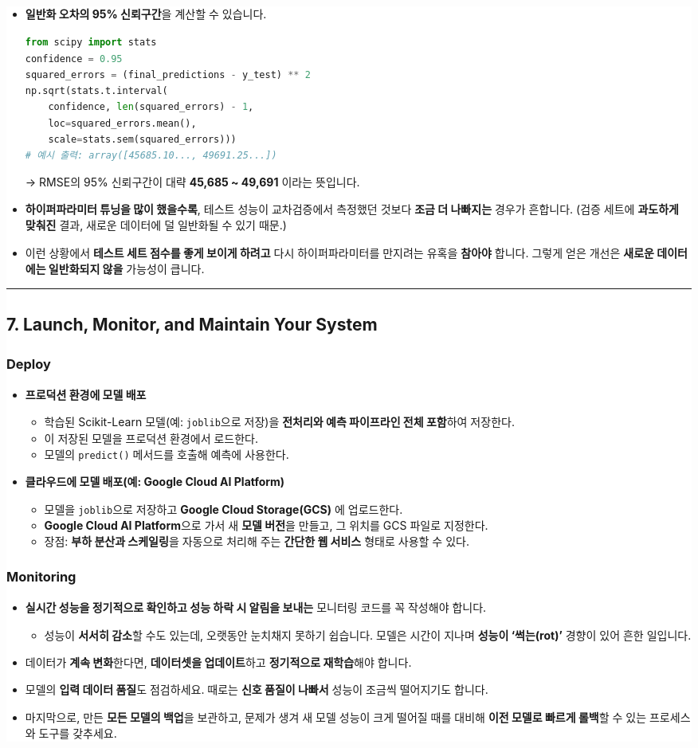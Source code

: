 * **일반화 오차의 95% 신뢰구간**을 계산할 수 있습니다.

  ```python
  from scipy import stats
  confidence = 0.95
  squared_errors = (final_predictions - y_test) ** 2
  np.sqrt(stats.t.interval(
      confidence, len(squared_errors) - 1,
      loc=squared_errors.mean(),
      scale=stats.sem(squared_errors)))
  # 예시 출력: array([45685.10..., 49691.25...])
  ```

  → RMSE의 95% 신뢰구간이 대략 **45,685 ~ 49,691** 이라는 뜻입니다.

* **하이퍼파라미터 튜닝을 많이 했을수록**, 테스트 성능이 교차검증에서 측정했던 것보다 **조금 더 나빠지는** 경우가 흔합니다.
  (검증 세트에 **과도하게 맞춰진** 결과, 새로운 데이터에 덜 일반화될 수 있기 때문.)

* 이런 상황에서 **테스트 세트 점수를 좋게 보이게 하려고** 다시 하이퍼파라미터를 만지려는 유혹을 **참아야** 합니다.
  그렇게 얻은 개선은 **새로운 데이터에는 일반화되지 않을** 가능성이 큽니다.

---

## 7. Launch, Monitor, and Maintain Your System

### Deploy

* **프로덕션 환경에 모델 배포**

  * 학습된 Scikit-Learn 모델(예: `joblib`으로 저장)을 **전처리와 예측 파이프라인 전체 포함**하여 저장한다.
  * 이 저장된 모델을 프로덕션 환경에서 로드한다.
  * 모델의 `predict()` 메서드를 호출해 예측에 사용한다.

* **클라우드에 모델 배포(예: Google Cloud AI Platform)**

  * 모델을 `joblib`으로 저장하고 **Google Cloud Storage(GCS)** 에 업로드한다.
  * **Google Cloud AI Platform**으로 가서 새 **모델 버전**을 만들고, 그 위치를 GCS 파일로 지정한다.
  * 장점: **부하 분산과 스케일링**을 자동으로 처리해 주는 **간단한 웹 서비스** 형태로 사용할 수 있다.


### Monitoring

* **실시간 성능을 정기적으로 확인하고 성능 하락 시 알림을 보내는** 모니터링 코드를 꼭 작성해야 합니다.

  * 성능이 **서서히 감소**할 수도 있는데, 오랫동안 눈치채지 못하기 쉽습니다. 모델은 시간이 지나며 **성능이 ‘썩는(rot)’** 경향이 있어 흔한 일입니다.

* 데이터가 **계속 변화**한다면, **데이터셋을 업데이트**하고 **정기적으로 재학습**해야 합니다.

* 모델의 **입력 데이터 품질**도 점검하세요. 때로는 **신호 품질이 나빠서** 성능이 조금씩 떨어지기도 합니다.

* 마지막으로, 만든 **모든 모델의 백업**을 보관하고, 문제가 생겨 새 모델 성능이 크게 떨어질 때를 대비해 **이전 모델로 빠르게 롤백**할 수 있는 프로세스와 도구를 갖추세요.

